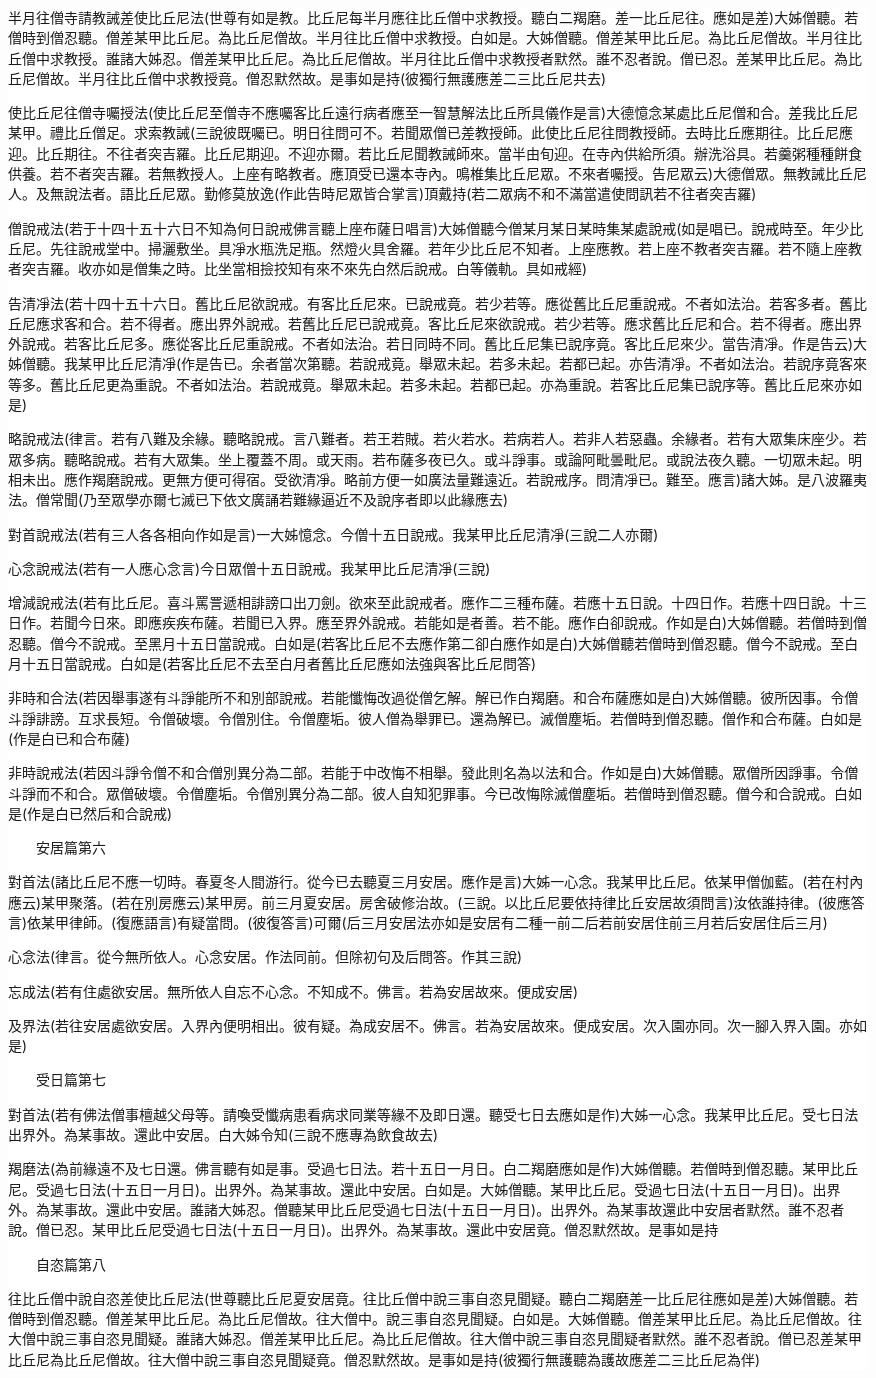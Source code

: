 半月往僧寺請教誡差使比丘尼法(世尊有如是教。比丘尼每半月應往比丘僧中求教授。聽白二羯磨。差一比丘尼往。應如是差)大姊僧聽。若僧時到僧忍聽。僧差某甲比丘尼。為比丘尼僧故。半月往比丘僧中求教授。白如是。大姊僧聽。僧差某甲比丘尼。為比丘尼僧故。半月往比丘僧中求教授。誰諸大姊忍。僧差某甲比丘尼。為比丘尼僧故。半月往比丘僧中求教授者默然。誰不忍者說。僧已忍。差某甲比丘尼。為比丘尼僧故。半月往比丘僧中求教授竟。僧忍默然故。是事如是持(彼獨行無護應差二三比丘尼共去)

使比丘尼往僧寺囑授法(使比丘尼至僧寺不應囑客比丘遠行病者應至一智慧解法比丘所具儀作是言)大德憶念某處比丘尼僧和合。差我比丘尼某甲。禮比丘僧足。求索教誡(三說彼既囑已。明日往問可不。若聞眾僧已差教授師。此使比丘尼往問教授師。去時比丘應期往。比丘尼應迎。比丘期往。不往者突吉羅。比丘尼期迎。不迎亦爾。若比丘尼聞教誡師來。當半由旬迎。在寺內供給所須。辦洗浴具。若羹粥種種餅食供養。若不者突吉羅。若無教授人。上座有略教者。應頂受已還本寺內。鳴椎集比丘尼眾。不來者囑授。告尼眾云)大德僧眾。無教誡比丘尼人。及無說法者。語比丘尼眾。勤修莫放逸(作此告時尼眾皆合掌言)頂戴持(若二眾病不和不滿當遣使問訊若不往者突吉羅)

僧說戒法(若于十四十五十六日不知為何日說戒佛言聽上座布薩日唱言)大姊僧聽今僧某月某日某時集某處說戒(如是唱已。說戒時至。年少比丘尼。先往說戒堂中。掃灑敷坐。具凈水瓶洗足瓶。然燈火具舍羅。若年少比丘尼不知者。上座應教。若上座不教者突吉羅。若不隨上座教者突吉羅。收亦如是僧集之時。比坐當相撿挍知有來不來先白然后說戒。白等儀軌。具如戒經)

告清凈法(若十四十五十六日。舊比丘尼欲說戒。有客比丘尼來。已說戒竟。若少若等。應從舊比丘尼重說戒。不者如法治。若客多者。舊比丘尼應求客和合。若不得者。應出界外說戒。若舊比丘尼已說戒竟。客比丘尼來欲說戒。若少若等。應求舊比丘尼和合。若不得者。應出界外說戒。若客比丘尼多。應從客比丘尼重說戒。不者如法治。若日同時不同。舊比丘尼集已說序竟。客比丘尼來少。當告清凈。作是告云)大姊僧聽。我某甲比丘尼清凈(作是告已。余者當次第聽。若說戒竟。舉眾未起。若多未起。若都已起。亦告清凈。不者如法治。若說序竟客來等多。舊比丘尼更為重說。不者如法治。若說戒竟。舉眾未起。若多未起。若都已起。亦為重說。若客比丘尼集已說序等。舊比丘尼來亦如是)

略說戒法(律言。若有八難及余緣。聽略說戒。言八難者。若王若賊。若火若水。若病若人。若非人若惡蟲。余緣者。若有大眾集床座少。若眾多病。聽略說戒。若有大眾集。坐上覆蓋不周。或天雨。若布薩多夜已久。或斗諍事。或論阿毗曇毗尼。或說法夜久聽。一切眾未起。明相未出。應作羯磨說戒。更無方便可得宿。受欲清凈。略前方便一如廣法量難遠近。若說戒序。問清凈已。難至。應言)諸大姊。是八波羅夷法。僧常聞(乃至眾學亦爾七滅已下依文廣誦若難緣逼近不及說序者即以此緣應去)

對首說戒法(若有三人各各相向作如是言)一大姊憶念。今僧十五日說戒。我某甲比丘尼清凈(三說二人亦爾)

心念說戒法(若有一人應心念言)今日眾僧十五日說戒。我某甲比丘尼清凈(三說)

增減說戒法(若有比丘尼。喜斗罵詈遞相誹謗口出刀劍。欲來至此說戒者。應作二三種布薩。若應十五日說。十四日作。若應十四日說。十三日作。若聞今日來。即應疾疾布薩。若聞已入界。應至界外說戒。若能如是者善。若不能。應作白卻說戒。作如是白)大姊僧聽。若僧時到僧忍聽。僧今不說戒。至黑月十五日當說戒。白如是(若客比丘尼不去應作第二卻白應作如是白)大姊僧聽若僧時到僧忍聽。僧今不說戒。至白月十五日當說戒。白如是(若客比丘尼不去至白月者舊比丘尼應如法強與客比丘尼問答)

非時和合法(若因舉事遂有斗諍能所不和別部說戒。若能懺悔改過從僧乞解。解已作白羯磨。和合布薩應如是白)大姊僧聽。彼所因事。令僧斗諍誹謗。互求長短。令僧破壞。令僧別住。令僧塵垢。彼人僧為舉罪已。還為解已。滅僧塵垢。若僧時到僧忍聽。僧作和合布薩。白如是(作是白已和合布薩)

非時說戒法(若因斗諍令僧不和合僧別異分為二部。若能于中改悔不相舉。發此則名為以法和合。作如是白)大姊僧聽。眾僧所因諍事。令僧斗諍而不和合。眾僧破壞。令僧塵垢。令僧別異分為二部。彼人自知犯罪事。今已改悔除滅僧塵垢。若僧時到僧忍聽。僧今和合說戒。白如是(作是白已然后和合說戒)

　　安居篇第六

對首法(諸比丘尼不應一切時。春夏冬人間游行。從今已去聽夏三月安居。應作是言)大姊一心念。我某甲比丘尼。依某甲僧伽藍。(若在村內應云)某甲聚落。(若在別房應云)某甲房。前三月夏安居。房舍破修治故。(三說。以比丘尼要依持律比丘安居故須問言)汝依誰持律。(彼應答言)依某甲律師。(復應語言)有疑當問。(彼復答言)可爾(后三月安居法亦如是安居有二種一前二后若前安居住前三月若后安居住后三月)

心念法(律言。從今無所依人。心念安居。作法同前。但除初句及后問答。作其三說)

忘成法(若有住處欲安居。無所依人自忘不心念。不知成不。佛言。若為安居故來。便成安居)

及界法(若往安居處欲安居。入界內便明相出。彼有疑。為成安居不。佛言。若為安居故來。便成安居。次入園亦同。次一腳入界入園。亦如是)

　　受日篇第七

對首法(若有佛法僧事檀越父母等。請喚受懺病患看病求同業等緣不及即日還。聽受七日去應如是作)大姊一心念。我某甲比丘尼。受七日法出界外。為某事故。還此中安居。白大姊令知(三說不應專為飲食故去)

羯磨法(為前緣遠不及七日還。佛言聽有如是事。受過七日法。若十五日一月日。白二羯磨應如是作)大姊僧聽。若僧時到僧忍聽。某甲比丘尼。受過七日法(十五日一月日)。出界外。為某事故。還此中安居。白如是。大姊僧聽。某甲比丘尼。受過七日法(十五日一月日)。出界外。為某事故。還此中安居。誰諸大姊忍。僧聽某甲比丘尼受過七日法(十五日一月日)。出界外。為某事故還此中安居者默然。誰不忍者說。僧已忍。某甲比丘尼受過七日法(十五日一月日)。出界外。為某事故。還此中安居竟。僧忍默然故。是事如是持

　　自恣篇第八

往比丘僧中說自恣差使比丘尼法(世尊聽比丘尼夏安居竟。往比丘僧中說三事自恣見聞疑。聽白二羯磨差一比丘尼往應如是差)大姊僧聽。若僧時到僧忍聽。僧差某甲比丘尼。為比丘尼僧故。往大僧中。說三事自恣見聞疑。白如是。大姊僧聽。僧差某甲比丘尼。為比丘尼僧故。往大僧中說三事自恣見聞疑。誰諸大姊忍。僧差某甲比丘尼。為比丘尼僧故。往大僧中說三事自恣見聞疑者默然。誰不忍者說。僧已忍差某甲比丘尼為比丘尼僧故。往大僧中說三事自恣見聞疑竟。僧忍默然故。是事如是持(彼獨行無護聽為護故應差二三比丘尼為伴)
